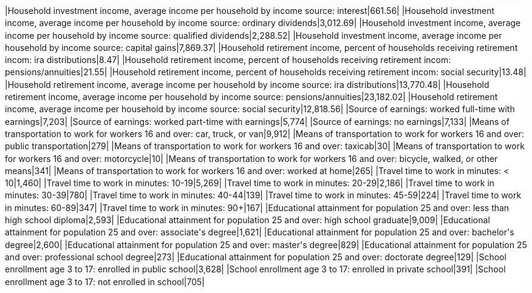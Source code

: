 |Household investment income, average income per household by income source: interest|661.56|
|Household investment income, average income per household by income source: ordinary dividends|3,012.69|
|Household investment income, average income per household by income source: qualified dividends|2,288.52|
|Household investment income, average income per household by income source: capital gains|7,869.37|
|Household retirement income, percent of households receiving retirement incom: ira distributions|8.47|
|Household retirement income, percent of households receiving retirement incom: pensions/annuities|21.55|
|Household retirement income, percent of households receiving retirement incom: social security|13.48|
|Household retirement income, average income per household by income source: ira distributions|13,770.48|
|Household retirement income, average income per household by income source: pensions/annuities|23,182.02|
|Household retirement income, average income per household by income source: social security|12,818.56|
|Source of earnings: worked full-time with earnings|7,203|
|Source of earnings: worked part-time with earnings|5,774|
|Source of earnings: no earnings|7,133|
|Means of transportation to work for workers 16 and over: car, truck, or van|9,912|
|Means of transportation to work for workers 16 and over: public transportation|279|
|Means of transportation to work for workers 16 and over: taxicab|30|
|Means of transportation to work for workers 16 and over: motorcycle|10|
|Means of transportation to work for workers 16 and over: bicycle, walked, or other means|341|
|Means of transportation to work for workers 16 and over: worked at home|265|
|Travel time to work in minutes: < 10|1,460|
|Travel time to work in minutes: 10-19|5,269|
|Travel time to work in minutes: 20-29|2,186|
|Travel time to work in minutes: 30-39|780|
|Travel time to work in minutes: 40-44|139|
|Travel time to work in minutes: 45-59|224|
|Travel time to work in minutes: 60-89|347|
|Travel time to work in minutes: 90+|167|
|Educational attainment for population 25 and over: less than high school diploma|2,593|
|Educational attainment for population 25 and over: high school graduate|9,009|
|Educational attainment for population 25 and over: associate's degree|1,621|
|Educational attainment for population 25 and over: bachelor's degree|2,600|
|Educational attainment for population 25 and over: master's degree|829|
|Educational attainment for population 25 and over: professional school degree|273|
|Educational attainment for population 25 and over: doctorate degree|129|
|School enrollment age 3 to 17: enrolled in public school|3,628|
|School enrollment age 3 to 17: enrolled in private school|391|
|School enrollment age 3 to 17: not enrolled in school|705|
